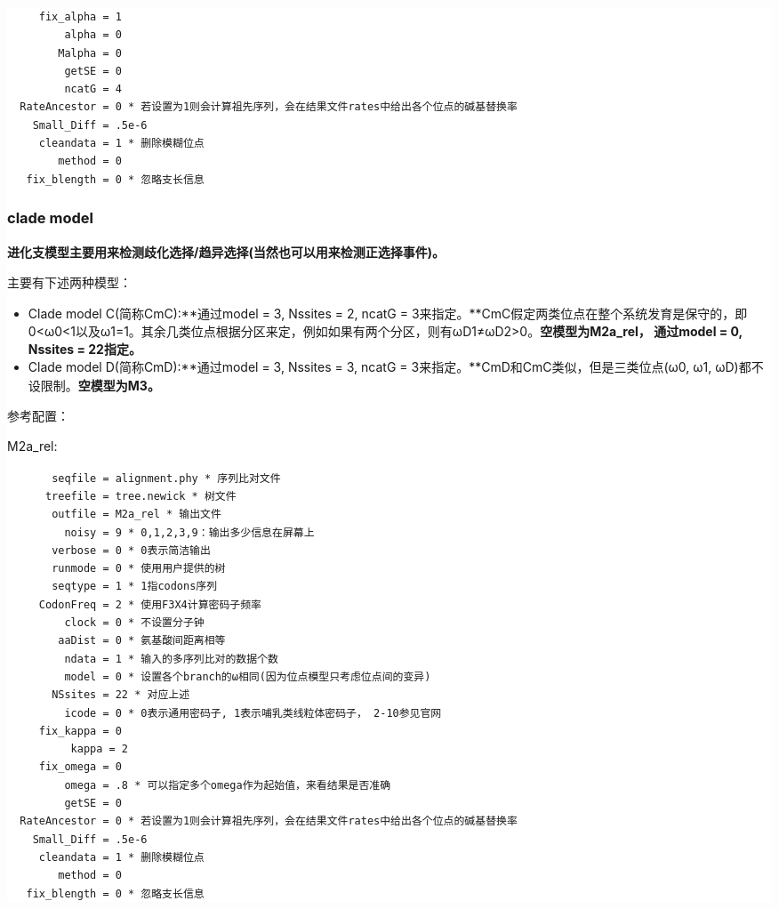 ```text
     fix_alpha = 1
         alpha = 0
        Malpha = 0
         getSE = 0
         ncatG = 4
  RateAncestor = 0 * 若设置为1则会计算祖先序列，会在结果文件rates中给出各个位点的碱基替换率
    Small_Diff = .5e-6
     cleandata = 1 * 删除模糊位点
        method = 0
   fix_blength = 0 * 忽略支长信息
```

### clade model

**进化支模型主要用来检测歧化选择/趋异选择\(当然也可以用来检测正选择事件\)。**

主要有下述两种模型：

* Clade model C\(简称CmC\):**通过model = 3, Nssites = 2, ncatG = 3来指定。**CmC假定两类位点在整个系统发育是保守的，即0&lt;ω0&lt;1以及ω1=1。其余几类位点根据分区来定，例如如果有两个分区，则有ωD1≠ωD2&gt;0。**空模型为M2a\_rel， 通过model = 0, Nssites = 22指定。**
* Clade model D\(简称CmD\):**通过model = 3, Nssites = 3, ncatG = 3来指定。**CmD和CmC类似，但是三类位点\(ω0, ω1, ωD\)都不设限制。**空模型为M3。**

参考配置：

M2a\_rel:

```text
       seqfile = alignment.phy * 序列比对文件
      treefile = tree.newick * 树文件
       outfile = M2a_rel * 输出文件
         noisy = 9 * 0,1,2,3,9：输出多少信息在屏幕上
       verbose = 0 * 0表示简洁输出
       runmode = 0 * 使用用户提供的树
       seqtype = 1 * 1指codons序列
     CodonFreq = 2 * 使用F3X4计算密码子频率
         clock = 0 * 不设置分子钟
        aaDist = 0 * 氨基酸间距离相等
         ndata = 1 * 输入的多序列比对的数据个数
         model = 0 * 设置各个branch的ω相同(因为位点模型只考虑位点间的变异)
       NSsites = 22 * 对应上述
         icode = 0 * 0表示通用密码子, 1表示哺乳类线粒体密码子， 2-10参见官网
     fix_kappa = 0
          kappa = 2
     fix_omega = 0
         omega = .8 * 可以指定多个omega作为起始值，来看结果是否准确
         getSE = 0
  RateAncestor = 0 * 若设置为1则会计算祖先序列，会在结果文件rates中给出各个位点的碱基替换率
    Small_Diff = .5e-6
     cleandata = 1 * 删除模糊位点
        method = 0
   fix_blength = 0 * 忽略支长信息
```
